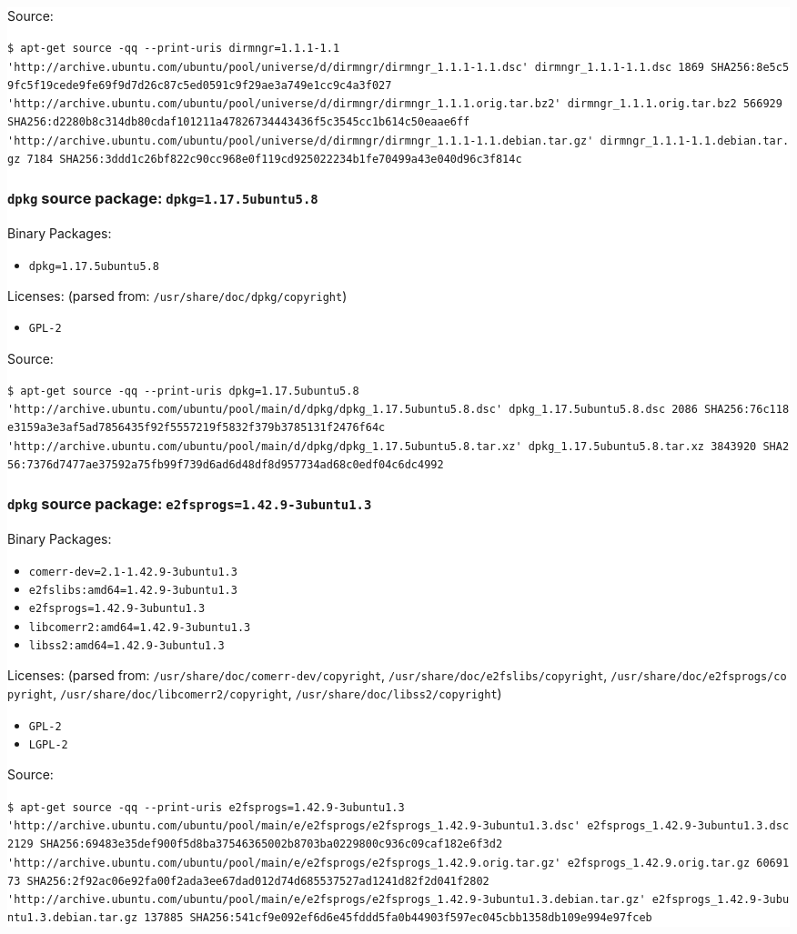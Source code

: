 Source:

```console
$ apt-get source -qq --print-uris dirmngr=1.1.1-1.1
'http://archive.ubuntu.com/ubuntu/pool/universe/d/dirmngr/dirmngr_1.1.1-1.1.dsc' dirmngr_1.1.1-1.1.dsc 1869 SHA256:8e5c59fc5f19cede9fe69f9d7d26c87c5ed0591c9f29ae3a749e1cc9c4a3f027
'http://archive.ubuntu.com/ubuntu/pool/universe/d/dirmngr/dirmngr_1.1.1.orig.tar.bz2' dirmngr_1.1.1.orig.tar.bz2 566929 SHA256:d2280b8c314db80cdaf101211a47826734443436f5c3545cc1b614c50eaae6ff
'http://archive.ubuntu.com/ubuntu/pool/universe/d/dirmngr/dirmngr_1.1.1-1.1.debian.tar.gz' dirmngr_1.1.1-1.1.debian.tar.gz 7184 SHA256:3ddd1c26bf822c90cc968e0f119cd925022234b1fe70499a43e040d96c3f814c
```

### `dpkg` source package: `dpkg=1.17.5ubuntu5.8`

Binary Packages:

- `dpkg=1.17.5ubuntu5.8`

Licenses: (parsed from: `/usr/share/doc/dpkg/copyright`)

- `GPL-2`

Source:

```console
$ apt-get source -qq --print-uris dpkg=1.17.5ubuntu5.8
'http://archive.ubuntu.com/ubuntu/pool/main/d/dpkg/dpkg_1.17.5ubuntu5.8.dsc' dpkg_1.17.5ubuntu5.8.dsc 2086 SHA256:76c118e3159a3e3af5ad7856435f92f5557219f5832f379b3785131f2476f64c
'http://archive.ubuntu.com/ubuntu/pool/main/d/dpkg/dpkg_1.17.5ubuntu5.8.tar.xz' dpkg_1.17.5ubuntu5.8.tar.xz 3843920 SHA256:7376d7477ae37592a75fb99f739d6ad6d48df8d957734ad68c0edf04c6dc4992
```

### `dpkg` source package: `e2fsprogs=1.42.9-3ubuntu1.3`

Binary Packages:

- `comerr-dev=2.1-1.42.9-3ubuntu1.3`
- `e2fslibs:amd64=1.42.9-3ubuntu1.3`
- `e2fsprogs=1.42.9-3ubuntu1.3`
- `libcomerr2:amd64=1.42.9-3ubuntu1.3`
- `libss2:amd64=1.42.9-3ubuntu1.3`

Licenses: (parsed from: `/usr/share/doc/comerr-dev/copyright`, `/usr/share/doc/e2fslibs/copyright`, `/usr/share/doc/e2fsprogs/copyright`, `/usr/share/doc/libcomerr2/copyright`, `/usr/share/doc/libss2/copyright`)

- `GPL-2`
- `LGPL-2`

Source:

```console
$ apt-get source -qq --print-uris e2fsprogs=1.42.9-3ubuntu1.3
'http://archive.ubuntu.com/ubuntu/pool/main/e/e2fsprogs/e2fsprogs_1.42.9-3ubuntu1.3.dsc' e2fsprogs_1.42.9-3ubuntu1.3.dsc 2129 SHA256:69483e35def900f5d8ba37546365002b8703ba0229800c936c09caf182e6f3d2
'http://archive.ubuntu.com/ubuntu/pool/main/e/e2fsprogs/e2fsprogs_1.42.9.orig.tar.gz' e2fsprogs_1.42.9.orig.tar.gz 6069173 SHA256:2f92ac06e92fa00f2ada3ee67dad012d74d685537527ad1241d82f2d041f2802
'http://archive.ubuntu.com/ubuntu/pool/main/e/e2fsprogs/e2fsprogs_1.42.9-3ubuntu1.3.debian.tar.gz' e2fsprogs_1.42.9-3ubuntu1.3.debian.tar.gz 137885 SHA256:541cf9e092ef6d6e45fddd5fa0b44903f597ec045cbb1358db109e994e97fceb
```
